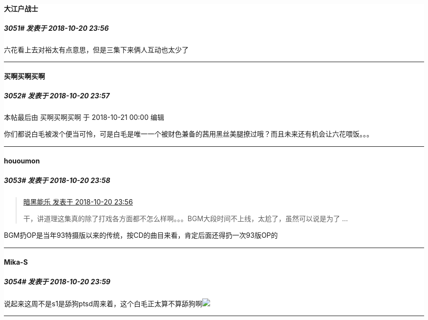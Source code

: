####  大江户战士  
##### 3051#       发表于 2018-10-20 23:56




六花看上去对裕太有点意思，但是三集下来俩人互动也太少了







-----

####  买啊买啊买啊  
##### 3052#       发表于 2018-10-20 23:57



 本帖最后由 买啊买啊买啊 于 2018-10-21 00:00 编辑 

你们都说白毛被泼个便当可怜，可是白毛是唯一一个被财色兼备的茜用黑丝美腿撩过哦？而且未来还有机会让六花喂饭。。。







-----

####  hououmon  
##### 3053#       发表于 2018-10-20 23:58



<blockquote><a href="httphttps://bbs.saraba1st.com/2b/forum.php?mod=redirect&amp;goto=findpost&amp;pid=41328434&amp;ptid=1527697" target="_blank">暗黑能乐 发表于 2018-10-20 23:56</a>

干，讲道理这集真的除了打戏各方面都不怎么样啊。。。BGM大段时间不上线，太尬了，虽然可以说是为了 ...</blockquote>
BGM扔OP是当年93特摄版以来的传统，按CD的曲目来看，肯定后面还得扔一次93版OP的







-----

####  Mika-S  
##### 3054#       发表于 2018-10-20 23:59




说起来这周不是s1是舔狗ptsd周来着，这个白毛正太算不算舔狗啊<img src="https://static.saraba1st.com/image/smiley/face2017/053.png" referrerpolicy="no-referrer">







-----
